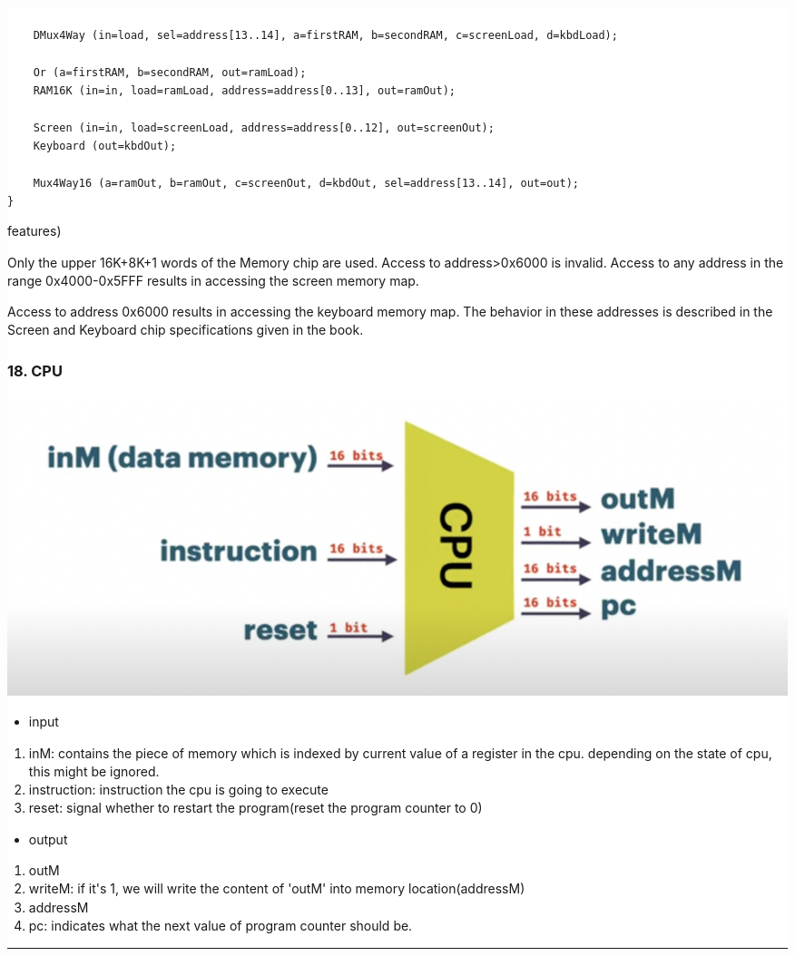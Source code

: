 ```Memory.hdl

    DMux4Way (in=load, sel=address[13..14], a=firstRAM, b=secondRAM, c=screenLoad, d=kbdLoad);

    Or (a=firstRAM, b=secondRAM, out=ramLoad);
    RAM16K (in=in, load=ramLoad, address=address[0..13], out=ramOut);

    Screen (in=in, load=screenLoad, address=address[0..12], out=screenOut);
    Keyboard (out=kbdOut);

    Mux4Way16 (a=ramOut, b=ramOut, c=screenOut, d=kbdOut, sel=address[13..14], out=out);
}
```

features)

Only the upper 16K+8K+1 words of the Memory chip are used.
Access to address>0x6000 is invalid. Access to any address in the range 0x4000-0x5FFF results in accessing the screen memory map.

Access to address 0x6000 results in accessing the keyboard memory map.
The behavior in these addresses is described in the Screen and Keyboard chip specifications given in the book.





### 18. CPU

![](images/2023-04-18-21-07-32.png)

- input
1. inM: contains the piece of memory which is indexed by current value of a register in the cpu. depending on the state of cpu, this might be ignored.
2. instruction: instruction the cpu is going to execute
3. reset: signal whether to restart the program(reset the program counter to 0)

- output
1. outM
2. writeM: if it's 1, we will write the content of 'outM' into  memory location(addressM)
3. addressM
4. pc: indicates what the next value of program counter should be.

---